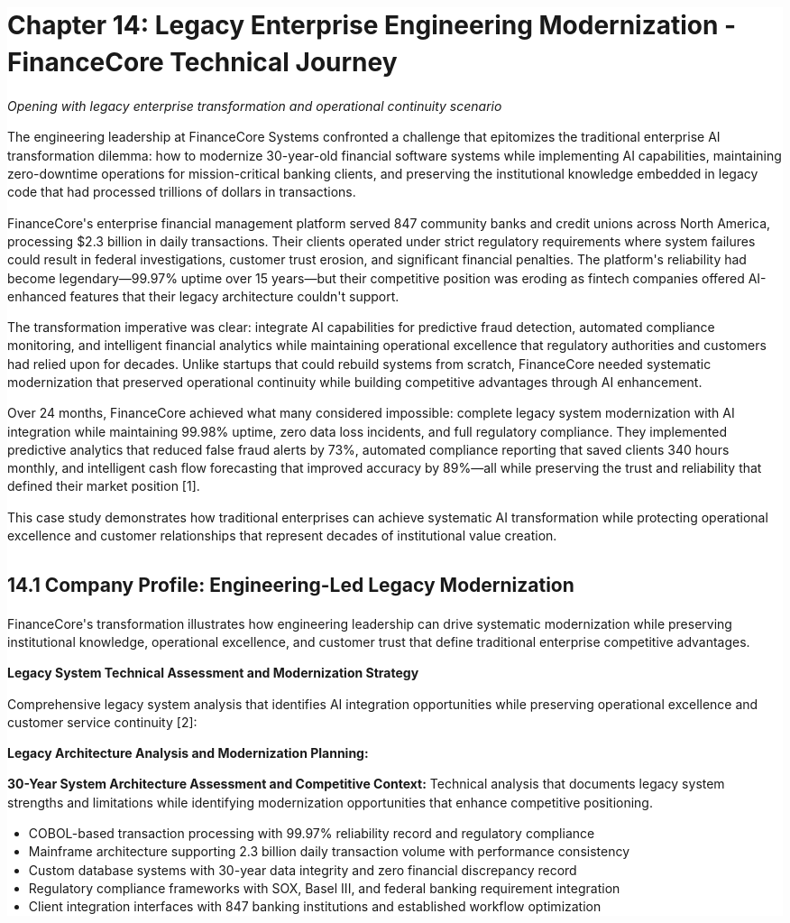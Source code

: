 # Chapter 14: Legacy Enterprise Engineering Modernization - FinanceCore Technical Journey

*Opening with legacy enterprise transformation and operational continuity scenario*

The engineering leadership at FinanceCore Systems confronted a challenge that epitomizes the traditional enterprise AI transformation dilemma: how to modernize 30-year-old financial software systems while implementing AI capabilities, maintaining zero-downtime operations for mission-critical banking clients, and preserving the institutional knowledge embedded in legacy code that had processed trillions of dollars in transactions.

FinanceCore's enterprise financial management platform served 847 community banks and credit unions across North America, processing $2.3 billion in daily transactions. Their clients operated under strict regulatory requirements where system failures could result in federal investigations, customer trust erosion, and significant financial penalties. The platform's reliability had become legendary—99.97% uptime over 15 years—but their competitive position was eroding as fintech companies offered AI-enhanced features that their legacy architecture couldn't support.

The transformation imperative was clear: integrate AI capabilities for predictive fraud detection, automated compliance monitoring, and intelligent financial analytics while maintaining operational excellence that regulatory authorities and customers had relied upon for decades. Unlike startups that could rebuild systems from scratch, FinanceCore needed systematic modernization that preserved operational continuity while building competitive advantages through AI enhancement.

Over 24 months, FinanceCore achieved what many considered impossible: complete legacy system modernization with AI integration while maintaining 99.98% uptime, zero data loss incidents, and full regulatory compliance. They implemented predictive analytics that reduced false fraud alerts by 73%, automated compliance reporting that saved clients 340 hours monthly, and intelligent cash flow forecasting that improved accuracy by 89%—all while preserving the trust and reliability that defined their market position [1].

This case study demonstrates how traditional enterprises can achieve systematic AI transformation while protecting operational excellence and customer relationships that represent decades of institutional value creation.

## 14.1 Company Profile: Engineering-Led Legacy Modernization

FinanceCore's transformation illustrates how engineering leadership can drive systematic modernization while preserving institutional knowledge, operational excellence, and customer trust that define traditional enterprise competitive advantages.

**Legacy System Technical Assessment and Modernization Strategy**

Comprehensive legacy system analysis that identifies AI integration opportunities while preserving operational excellence and customer service continuity [2]:

**Legacy Architecture Analysis and Modernization Planning:**

**30-Year System Architecture Assessment and Competitive Context:**
Technical analysis that documents legacy system strengths and limitations while identifying modernization opportunities that enhance competitive positioning.

- COBOL-based transaction processing with 99.97% reliability record and regulatory compliance
- Mainframe architecture supporting 2.3 billion daily transaction volume with performance consistency
- Custom database systems with 30-year data integrity and zero financial discrepancy record
- Regulatory compliance frameworks with SOX, Basel III, and federal banking requirement integration
- Client integration interfaces with 847 banking institutions and established workflow optimization

